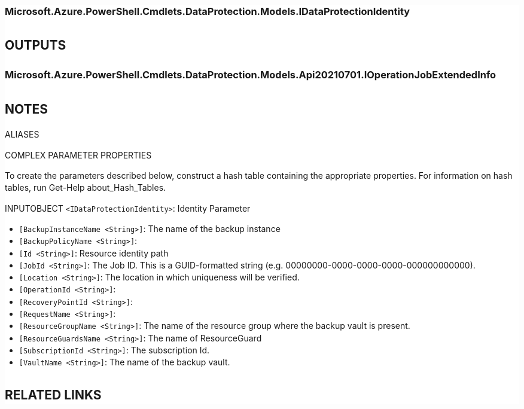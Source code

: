 ### Microsoft.Azure.PowerShell.Cmdlets.DataProtection.Models.IDataProtectionIdentity

## OUTPUTS

### Microsoft.Azure.PowerShell.Cmdlets.DataProtection.Models.Api20210701.IOperationJobExtendedInfo

## NOTES

ALIASES

COMPLEX PARAMETER PROPERTIES

To create the parameters described below, construct a hash table containing the appropriate properties. For information on hash tables, run Get-Help about_Hash_Tables.


INPUTOBJECT `<IDataProtectionIdentity>`: Identity Parameter
  - `[BackupInstanceName <String>]`: The name of the backup instance
  - `[BackupPolicyName <String>]`: 
  - `[Id <String>]`: Resource identity path
  - `[JobId <String>]`: The Job ID. This is a GUID-formatted string (e.g. 00000000-0000-0000-0000-000000000000).
  - `[Location <String>]`: The location in which uniqueness will be verified.
  - `[OperationId <String>]`: 
  - `[RecoveryPointId <String>]`: 
  - `[RequestName <String>]`: 
  - `[ResourceGroupName <String>]`: The name of the resource group where the backup vault is present.
  - `[ResourceGuardsName <String>]`: The name of ResourceGuard
  - `[SubscriptionId <String>]`: The subscription Id.
  - `[VaultName <String>]`: The name of the backup vault.

## RELATED LINKS

